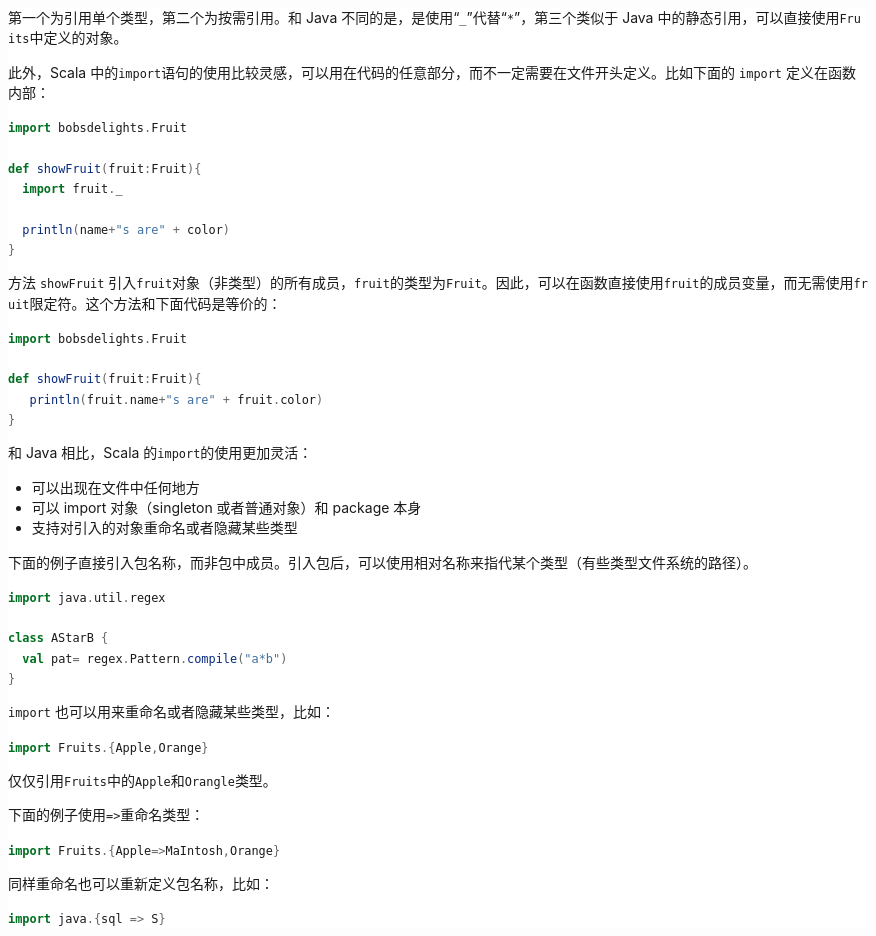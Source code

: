 ```scala
```

第一个为引用单个类型，第二个为按需引用。和 Java 不同的是，是使用“`_`”代替“`*`”，第三个类似于 Java 中的静态引用，可以直接使用`Fruits`中定义的对象。

此外，Scala 中的`import`语句的使用比较灵感，可以用在代码的任意部分，而不一定需要在文件开头定义。比如下面的 `import` 定义在函数内部：

```scala
import bobsdelights.Fruit

def showFruit(fruit:Fruit){
  import fruit._

  println(name+"s are" + color)
} 
```

方法 `showFruit` 引入`fruit`对象（非类型）的所有成员，`fruit`的类型为`Fruit`。因此，可以在函数直接使用`fruit`的成员变量，而无需使用`fruit`限定符。这个方法和下面代码是等价的：

```scala
import bobsdelights.Fruit

def showFruit(fruit:Fruit){
   println(fruit.name+"s are" + fruit.color)
} 
```

和 Java 相比，Scala 的`import`的使用更加灵活：

*   可以出现在文件中任何地方
*   可以 import 对象（singleton 或者普通对象）和 package 本身
*   支持对引入的对象重命名或者隐藏某些类型

下面的例子直接引入包名称，而非包中成员。引入包后，可以使用相对名称来指代某个类型（有些类型文件系统的路径）。

```scala
import java.util.regex

class AStarB {
  val pat= regex.Pattern.compile("a*b")
} 
```

`import` 也可以用来重命名或者隐藏某些类型，比如：

```scala
import Fruits.{Apple,Orange} 
```

仅仅引用`Fruits`中的`Apple`和`Orangle`类型。

下面的例子使用`=>`重命名类型：

```scala
import Fruits.{Apple=>MaIntosh,Orange} 
```

同样重命名也可以重新定义包名称，比如：

```scala
import java.{sql => S} 
```
